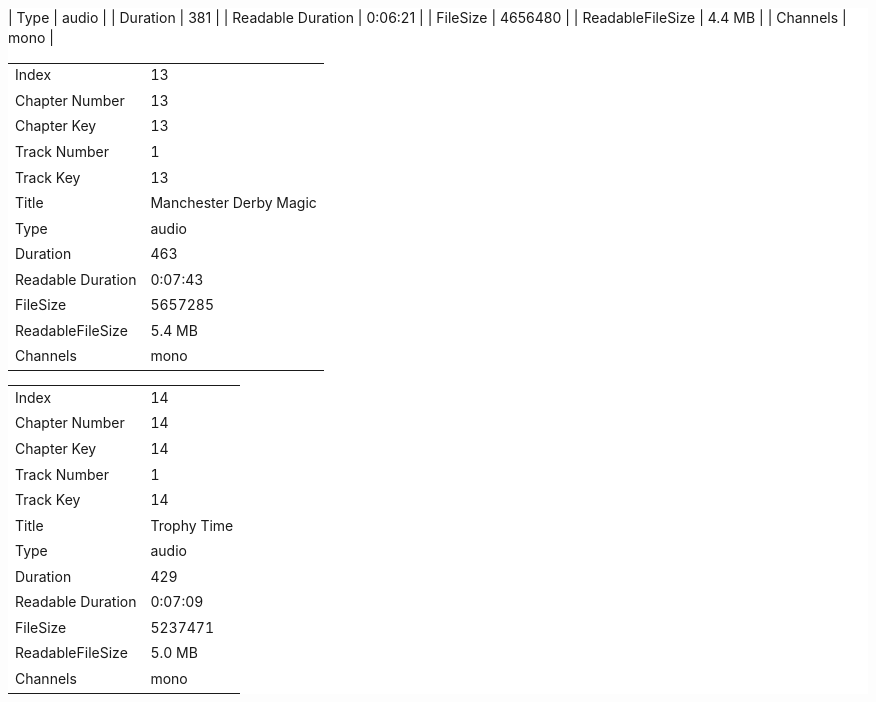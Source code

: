 | Type | audio |
| Duration | 381 |
| Readable Duration | 0:06:21 |
| FileSize | 4656480 |
| ReadableFileSize | 4.4 MB |
| Channels | mono |

|  |  |
| - | - |
| Index | 13 |
| Chapter Number | 13 |
| Chapter Key | 13 |
| Track Number | 1 |
| Track Key | 13 |
| Title | Manchester Derby Magic |
| Type | audio |
| Duration | 463 |
| Readable Duration | 0:07:43 |
| FileSize | 5657285 |
| ReadableFileSize | 5.4 MB |
| Channels | mono |

|  |  |
| - | - |
| Index | 14 |
| Chapter Number | 14 |
| Chapter Key | 14 |
| Track Number | 1 |
| Track Key | 14 |
| Title | Trophy Time |
| Type | audio |
| Duration | 429 |
| Readable Duration | 0:07:09 |
| FileSize | 5237471 |
| ReadableFileSize | 5.0 MB |
| Channels | mono |
